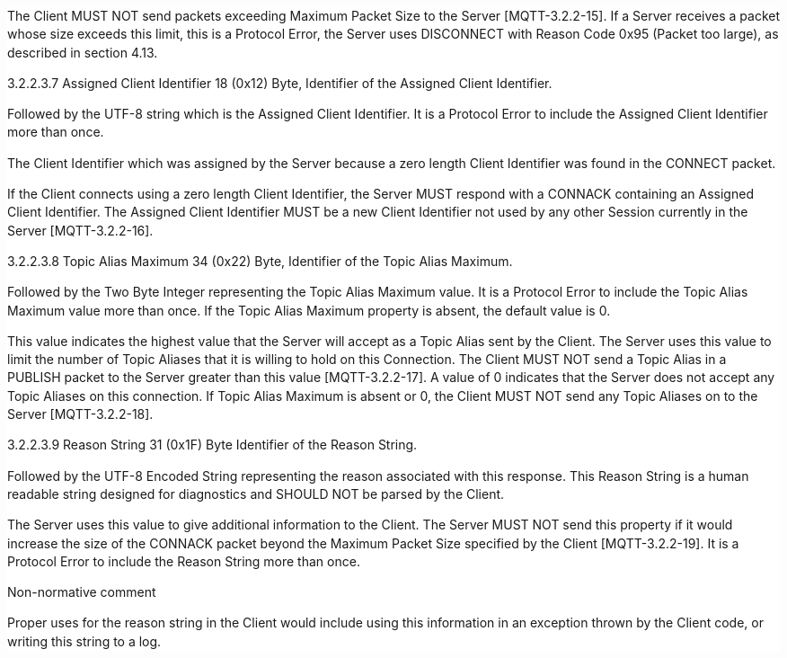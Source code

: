 

The Client MUST NOT send packets exceeding Maximum Packet Size to the Server [MQTT-3.2.2-15]. If a Server receives a packet whose size exceeds this limit, this is a Protocol Error, the Server uses DISCONNECT with Reason Code 0x95 (Packet too large), as described in section 4.13.

 

3.2.2.3.7 Assigned Client Identifier
18 (0x12) Byte, Identifier of the Assigned Client Identifier.

Followed by the UTF-8 string which is the Assigned Client Identifier. It is a Protocol Error to include the Assigned Client Identifier more than once.

 

The Client Identifier which was assigned by the Server because a zero length Client Identifier was found in the CONNECT packet.

 

If the Client connects using a zero length Client Identifier, the Server MUST respond with a CONNACK containing an Assigned Client Identifier. The Assigned Client Identifier MUST be a new Client Identifier not used by any other Session currently in the Server [MQTT-3.2.2-16].

 

3.2.2.3.8 Topic Alias Maximum
34 (0x22) Byte, Identifier of the Topic Alias Maximum.

Followed by the Two Byte Integer representing the Topic Alias Maximum value. It is a Protocol Error to include the Topic Alias Maximum value more than once. If the Topic Alias Maximum property is absent, the default value is 0.

 

This value indicates the highest value that the Server will accept as a Topic Alias sent by the Client. The Server uses this value to limit the number of Topic Aliases that it is willing to hold on this Connection. The Client MUST NOT send a Topic Alias in a PUBLISH packet to the Server greater than this value [MQTT-3.2.2-17]. A value of 0 indicates that the Server does not accept any Topic Aliases on this connection. If Topic Alias Maximum is absent or 0, the Client MUST NOT send any Topic Aliases on to the Server [MQTT-3.2.2-18].

 

3.2.2.3.9 Reason String
31 (0x1F) Byte Identifier of the Reason String.

Followed by the UTF-8 Encoded String representing the reason associated with this response. This Reason String is a human readable string designed for diagnostics and SHOULD NOT be parsed by the Client.

 

The Server uses this value to give additional information to the Client. The Server MUST NOT send this property if it would increase the size of the CONNACK packet beyond the Maximum Packet Size specified by the Client [MQTT-3.2.2-19]. It is a Protocol Error to include the Reason String more than once.

 

Non-normative comment

Proper uses for the reason string in the Client would include using this information in an exception thrown by the Client code, or writing this string to a log.
